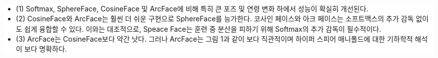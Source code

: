 - (1) Softmax, SphereFace, CosineFace 및 ArcFace에 비해 특히 큰 포즈 및 연령 변화 하에서 성능이 확실히 개선된다.
- (2) CosineFace와 ArcFace는 훨씬 더 쉬운 구현으로 SphereFace를 능가한다. 코사인 페이스와 아크 페이스는 소프트맥스의 추가 감독 없이도 쉽게 융합할 수 있다. 이와는 대조적으로, Speace Face는 훈련 중 분산을 피하기 위해 Softmax의 추가 감독이 필수적이다. 
- (3) ArcFace는 CosineFace보다 약간 낫다. 그러나 ArcFace는 그림 1과 같이 보다 직관적이며 하이퍼 스피어 매니폴드에 대한 기하학적 해석이 보다 명확하다.